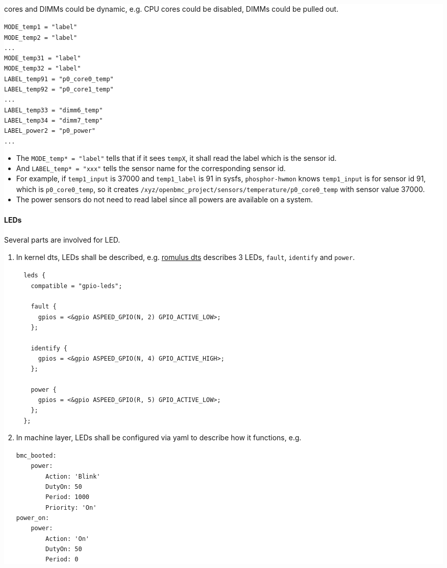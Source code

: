    cores and DIMMs could be dynamic, e.g. CPU cores could be disabled, DIMMs
   could be pulled out.
   ```
   MODE_temp1 = "label"
   MODE_temp2 = "label"
   ...
   MODE_temp31 = "label"
   MODE_temp32 = "label"
   LABEL_temp91 = "p0_core0_temp"
   LABEL_temp92 = "p0_core1_temp"
   ...
   LABEL_temp33 = "dimm6_temp"
   LABEL_temp34 = "dimm7_temp"
   LABEL_power2 = "p0_power"
   ...
   ```
   * The `MODE_temp* = "label"` tells that if it sees `tempX`, it shall read
      the label which is the sensor id.
   * And `LABEL_temp* = "xxx"` tells the sensor name for the corresponding
      sensor id.
   * For example, if `temp1_input` is 37000 and `temp1_label` is 91 in sysfs,
      `phosphor-hwmon` knows `temp1_input` is for sensor id 91, which is
      `p0_core0_temp`, so it creates
      `/xyz/openbmc_project/sensors/temperature/p0_core0_temp` with sensor
      value 37000.
   * The power sensors do not need to read label since all powers are
      available on a system.


#### LEDs

Several parts are involved for LED.

1. In kernel dts, LEDs shall be described, e.g. [romulus dts][12] describes
   3 LEDs, `fault`, `identify` and `power`.
   ```
     leds {
       compatible = "gpio-leds";

       fault {
         gpios = <&gpio ASPEED_GPIO(N, 2) GPIO_ACTIVE_LOW>;
       };

       identify {
         gpios = <&gpio ASPEED_GPIO(N, 4) GPIO_ACTIVE_HIGH>;
       };

       power {
         gpios = <&gpio ASPEED_GPIO(R, 5) GPIO_ACTIVE_LOW>;
       };
     };
   ```
2. In machine layer, LEDs shall be configured via yaml to describe how it
   functions, e.g.
   ```
   bmc_booted:
       power:
           Action: 'Blink'
           DutyOn: 50
           Period: 1000
           Priority: 'On'
   power_on:
       power:
           Action: 'On'
           DutyOn: 50
           Period: 0
   ```

[1]: https://github.com/openbmc/linux/blob/dev-4.13/arch/arm/boot/dts/aspeed-bmc-opp-romulus.dts
[2]: https://lists.ozlabs.org/listinfo/openbmc
[3]: https://github.com/openbmc/skeleton
[4]: https://github.com/openbmc/openbmc/tree/master/meta-quanta/meta-q71l/recipes-phosphor/workbook
[5]: https://github.com/openbmc/skeleton/blob/master/configs/Romulus.py
[6]: https://github.com/openbmc/docs/blob/master/architecture/sensor-architecture.md
[7]: https://github.com/openbmc/openbmc/tree/master/meta-ibm/meta-romulus/recipes-phosphor/sensors
[8]: https://github.com/openbmc/openbmc/blob/master/meta-ibm/meta-romulus/recipes-phosphor/sensors/phosphor-hwmon%25/obmc/hwmon/ahb/apb/i2c%401e78a000/i2c-bus%40440/w83773g%404c.conf
[9]: https://github.com/openbmc/linux/blob/aca92be80c008bceeb6fb62fd1d450b5be5d0a4f/arch/arm/boot/dts/aspeed-bmc-opp-romulus.dts#L208
[10]: https://github.com/openbmc/openbmc/blob/master/meta-ibm/meta-romulus/recipes-phosphor/sensors/phosphor-hwmon%25/obmc/hwmon/ahb/apb/pwm-tacho-controller%401e786000.conf
[11]: https://github.com/openbmc/openbmc/blob/master/meta-ibm/meta-romulus/recipes-phosphor/sensors/phosphor-hwmon%25/obmc/hwmon/devices/platform/gpio-fsi/fsi0/slave%4000--00/00--00--00--06/sbefifo1-dev0/occ-hwmon.1.conf
[12]: https://github.com/openbmc/linux/blob/aca92be80c008bceeb6fb62fd1d450b5be5d0a4f/arch/arm/boot/dts/aspeed-bmc-opp-romulus.dts#L42
[13]: https://github.com/openbmc/phosphor-mrw-tools
[14]: https://github.com/openbmc/openbmc/blob/764b88f4056cc98082e233216704e94613499e64/meta-ibm/meta-witherspoon/conf/distro/openbmc-witherspoon.conf#L4
[15]: https://github.com/openbmc/openbmc/tree/master/meta-ibm/meta-romulus/recipes-phosphor/ipmi
[16]: https://github.com/openbmc/phosphor-fan-presence
[17]: https://github.com/openbmc/phosphor-fan-presence/blob/master/control/example/events.yaml
[18]: https://github.com/openbmc/openbmc/tree/master/meta-ibm/meta-witherspoon/recipes-phosphor/fans
[19]: https://github.com/openbmc/openbmc/blob/master/meta-ibm/meta-witherspoon/recipes-phosphor/gpio/phosphor-gpio-monitor/obmc/gpio/phosphor-power-supply-0.conf
[20]: https://github.com/openbmc/openbmc/blob/master/meta-ingrasys/meta-zaius/recipes-phosphor/gpio/phosphor-gpio-monitor/obmc/gpio/phosphor-pcie-card-e2b.conf
[21]: https://github.com/openbmc/openbmc/blob/master/meta-openpower/recipes-phosphor/host/checkstop-monitor.bb
[22]: https://github.com/openbmc/openbmc/blob/master/meta-ingrasys/meta-zaius/recipes-phosphor/host/checkstop-monitor/obmc/gpio/checkstop
[23]: https://github.com/openbmc/openbmc/tree/master/meta-ibm/meta-romulus/recipes-phosphor/gpio
[24]: https://github.com/openbmc/linux/blob/dev-4.13/include/dt-bindings/gpio/aspeed-gpio.h